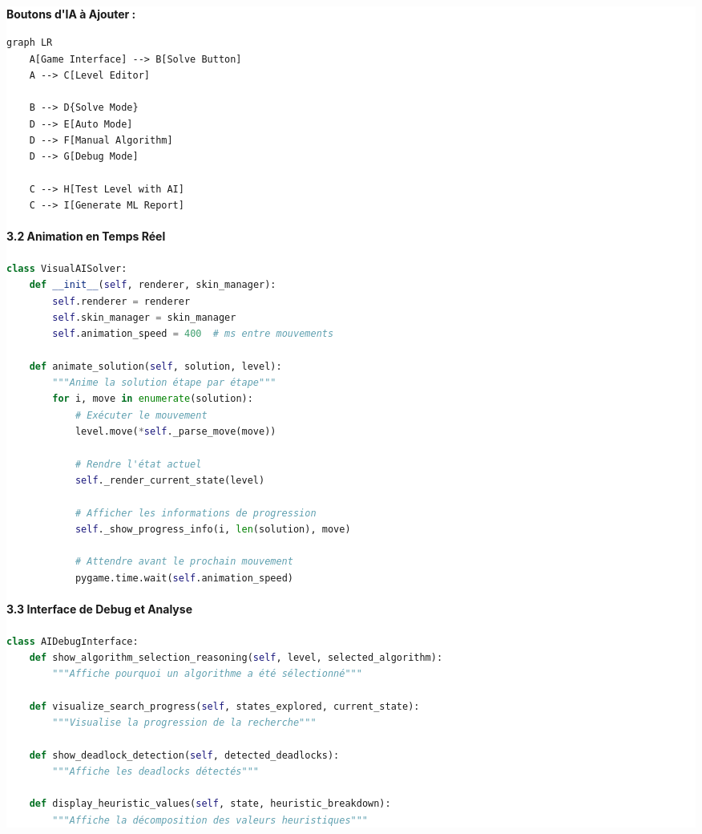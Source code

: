 **Boutons d'IA à Ajouter :**
```mermaid
graph LR
    A[Game Interface] --> B[Solve Button]
    A --> C[Level Editor]
    
    B --> D{Solve Mode}
    D --> E[Auto Mode]
    D --> F[Manual Algorithm]
    D --> G[Debug Mode]
    
    C --> H[Test Level with AI]
    C --> I[Generate ML Report]
```

#### 3.2 Animation en Temps Réel

```python
class VisualAISolver:
    def __init__(self, renderer, skin_manager):
        self.renderer = renderer
        self.skin_manager = skin_manager
        self.animation_speed = 400  # ms entre mouvements
        
    def animate_solution(self, solution, level):
        """Anime la solution étape par étape"""
        for i, move in enumerate(solution):
            # Exécuter le mouvement
            level.move(*self._parse_move(move))
            
            # Rendre l'état actuel
            self._render_current_state(level)
            
            # Afficher les informations de progression
            self._show_progress_info(i, len(solution), move)
            
            # Attendre avant le prochain mouvement
            pygame.time.wait(self.animation_speed)
```

#### 3.3 Interface de Debug et Analyse

```python
class AIDebugInterface:
    def show_algorithm_selection_reasoning(self, level, selected_algorithm):
        """Affiche pourquoi un algorithme a été sélectionné"""
        
    def visualize_search_progress(self, states_explored, current_state):
        """Visualise la progression de la recherche"""
        
    def show_deadlock_detection(self, detected_deadlocks):
        """Affiche les deadlocks détectés"""
        
    def display_heuristic_values(self, state, heuristic_breakdown):
        """Affiche la décomposition des valeurs heuristiques"""
```

